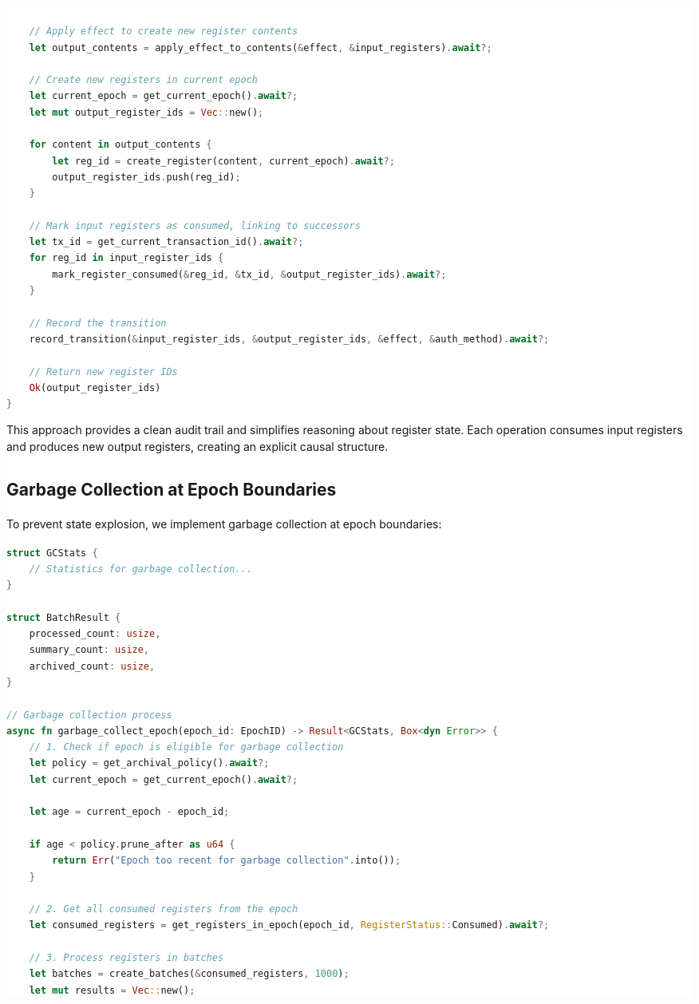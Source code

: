 ```rust
    
    // Apply effect to create new register contents
    let output_contents = apply_effect_to_contents(&effect, &input_registers).await?;
    
    // Create new registers in current epoch
    let current_epoch = get_current_epoch().await?;
    let mut output_register_ids = Vec::new();
    
    for content in output_contents {
        let reg_id = create_register(content, current_epoch).await?;
        output_register_ids.push(reg_id);
    }
    
    // Mark input registers as consumed, linking to successors
    let tx_id = get_current_transaction_id().await?;
    for reg_id in input_register_ids {
        mark_register_consumed(&reg_id, &tx_id, &output_register_ids).await?;
    }
    
    // Record the transition
    record_transition(&input_register_ids, &output_register_ids, &effect, &auth_method).await?;
    
    // Return new register IDs
    Ok(output_register_ids)
}
```

This approach provides a clean audit trail and simplifies reasoning about register state. Each operation consumes input registers and produces new output registers, creating an explicit causal structure.

## Garbage Collection at Epoch Boundaries

To prevent state explosion, we implement garbage collection at epoch boundaries:

```rust
struct GCStats {
    // Statistics for garbage collection...
}

struct BatchResult {
    processed_count: usize,
    summary_count: usize,
    archived_count: usize,
}

// Garbage collection process
async fn garbage_collect_epoch(epoch_id: EpochID) -> Result<GCStats, Box<dyn Error>> {
    // 1. Check if epoch is eligible for garbage collection
    let policy = get_archival_policy().await?;
    let current_epoch = get_current_epoch().await?;
    
    let age = current_epoch - epoch_id;
    
    if age < policy.prune_after as u64 {
        return Err("Epoch too recent for garbage collection".into());
    }
    
    // 2. Get all consumed registers from the epoch
    let consumed_registers = get_registers_in_epoch(epoch_id, RegisterStatus::Consumed).await?;
    
    // 3. Process registers in batches
    let batches = create_batches(&consumed_registers, 1000);
    let mut results = Vec::new();
```
